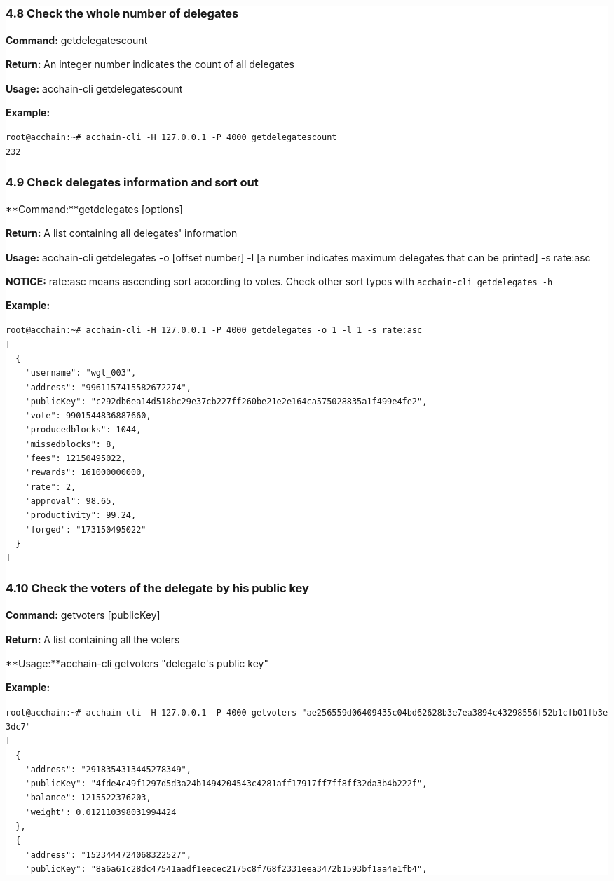 ### 4.8 Check the whole number of delegates
**Command:** getdelegatescount

**Return:** An integer number indicates the count of all delegates

**Usage:** acchain-cli getdelegatescount

**Example:**

```
root@acchain:~# acchain-cli -H 127.0.0.1 -P 4000 getdelegatescount
232
```

### 4.9 Check delegates information and sort out
**Command:**getdelegates [options]

**Return:** A list containing all delegates' information

**Usage:** acchain-cli getdelegates -o [offset number] -l [a number indicates maximum delegates that can be printed] -s rate:asc 

**NOTICE:** rate:asc means ascending sort according to votes. Check other sort types with `acchain-cli getdelegates -h`

**Example:**

```
root@acchain:~# acchain-cli -H 127.0.0.1 -P 4000 getdelegates -o 1 -l 1 -s rate:asc
[
  {
    "username": "wgl_003",
    "address": "9961157415582672274",
    "publicKey": "c292db6ea14d518bc29e37cb227ff260be21e2e164ca575028835a1f499e4fe2",
    "vote": 9901544836887660,
    "producedblocks": 1044,
    "missedblocks": 8,
    "fees": 12150495022,
    "rewards": 161000000000,
    "rate": 2,
    "approval": 98.65,
    "productivity": 99.24,
    "forged": "173150495022"
  }
]
```

### 4.10 Check the voters of the delegate by his public key
**Command:** getvoters [publicKey]

**Return:** A list containing all the voters

**Usage:**acchain-cli getvoters "delegate's public key"

**Example:**

```
root@acchain:~# acchain-cli -H 127.0.0.1 -P 4000 getvoters "ae256559d06409435c04bd62628b3e7ea3894c43298556f52b1cfb01fb3e3dc7"
[
  {
    "address": "2918354313445278349",
    "publicKey": "4fde4c49f1297d5d3a24b1494204543c4281aff17917ff7ff8ff32da3b4b222f",
    "balance": 1215522376203,
    "weight": 0.012110398031994424
  },
  {
    "address": "1523444724068322527",
    "publicKey": "8a6a61c28dc47541aadf1eecec2175c8f768f2331eea3472b1593bf1aa4e1fb4",
```